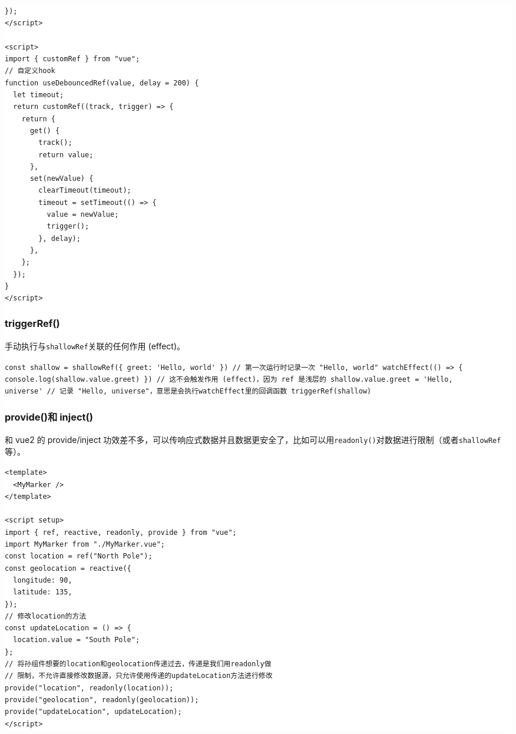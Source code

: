 ```vue
});
</script>

<script>
import { customRef } from "vue";
// 自定义hook
function useDebouncedRef(value, delay = 200) {
  let timeout;
  return customRef((track, trigger) => {
    return {
      get() {
        track();
        return value;
      },
      set(newValue) {
        clearTimeout(timeout);
        timeout = setTimeout(() => {
          value = newValue;
          trigger();
        }, delay);
      },
    };
  });
}
</script>
```

### triggerRef()

手动执行与`shallowRef`关联的任何作用 (effect)。

```vue
const shallow = shallowRef({ greet: 'Hello, world' }) // 第一次运行时记录一次 "Hello, world" watchEffect(() => {
console.log(shallow.value.greet) }) // 这不会触发作用 (effect)，因为 ref 是浅层的 shallow.value.greet = 'Hello,
universe' // 记录 "Hello, universe"，意思是会执行watchEffect里的回调函数 triggerRef(shallow)
```

### provide()和 inject()

和 vue2 的 provide/inject 功效差不多，可以传响应式数据并且数据更安全了，比如可以用`readonly()`对数据进行限制（或者`shallowRef`等）。

```vue
<template>
  <MyMarker />
</template>

<script setup>
import { ref, reactive, readonly, provide } from "vue";
import MyMarker from "./MyMarker.vue";
const location = ref("North Pole");
const geolocation = reactive({
  longitude: 90,
  latitude: 135,
});
// 修改location的方法
const updateLocation = () => {
  location.value = "South Pole";
};
// 将孙组件想要的location和geolocation传递过去，传递是我们用readonly做
// 限制，不允许直接修改数据源，只允许使用传递的updateLocation方法进行修改
provide("location", readonly(location));
provide("geolocation", readonly(geolocation));
provide("updateLocation", updateLocation);
</script>
```